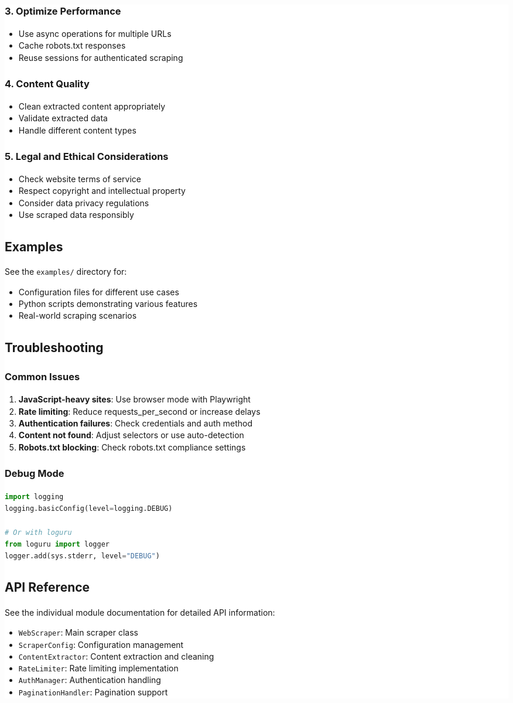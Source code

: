 ### 3. Optimize Performance
- Use async operations for multiple URLs
- Cache robots.txt responses
- Reuse sessions for authenticated scraping

### 4. Content Quality
- Clean extracted content appropriately
- Validate extracted data
- Handle different content types

### 5. Legal and Ethical Considerations
- Check website terms of service
- Respect copyright and intellectual property
- Consider data privacy regulations
- Use scraped data responsibly

## Examples

See the `examples/` directory for:
- Configuration files for different use cases
- Python scripts demonstrating various features
- Real-world scraping scenarios

## Troubleshooting

### Common Issues

1. **JavaScript-heavy sites**: Use browser mode with Playwright
2. **Rate limiting**: Reduce requests_per_second or increase delays
3. **Authentication failures**: Check credentials and auth method
4. **Content not found**: Adjust selectors or use auto-detection
5. **Robots.txt blocking**: Check robots.txt compliance settings

### Debug Mode

```python
import logging
logging.basicConfig(level=logging.DEBUG)

# Or with loguru
from loguru import logger
logger.add(sys.stderr, level="DEBUG")
```

## API Reference

See the individual module documentation for detailed API information:
- `WebScraper`: Main scraper class
- `ScraperConfig`: Configuration management
- `ContentExtractor`: Content extraction and cleaning
- `RateLimiter`: Rate limiting implementation
- `AuthManager`: Authentication handling
- `PaginationHandler`: Pagination support
